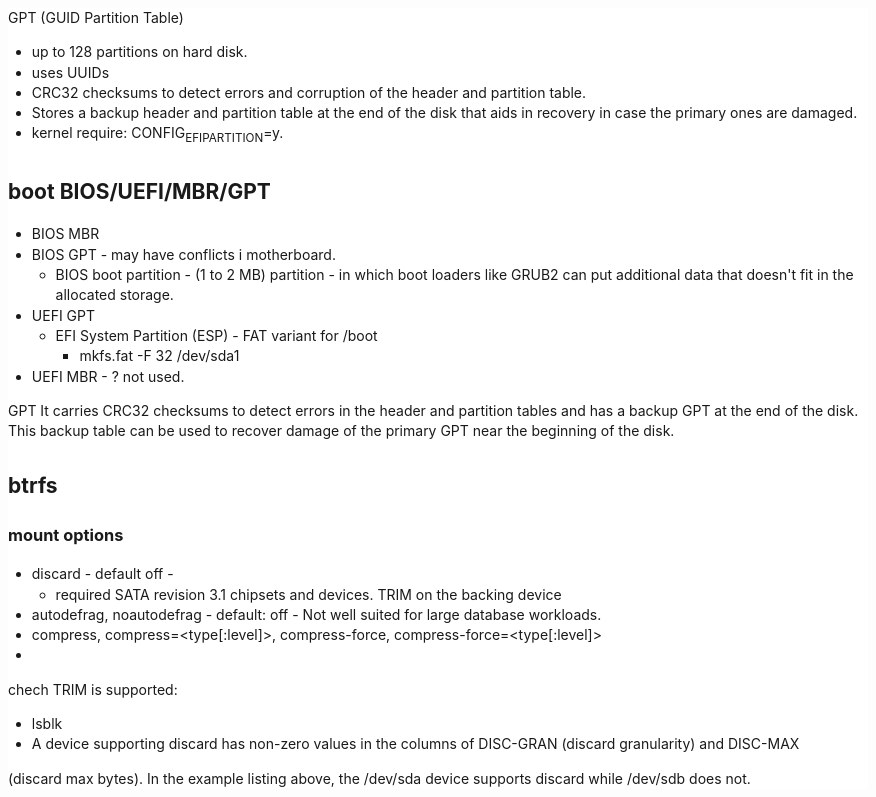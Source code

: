 GPT (GUID Partition Table)

-   up to 128 partitions on hard disk.
-   uses UUIDs
-   CRC32 checksums to detect errors and corruption of the header and partition table.
-   Stores a backup header and partition table at the end of the disk that aids in recovery in case the primary
    ones are damaged.
-   kernel require: CONFIG<sub>EFI</sub><sub>PARTITION</sub>=y.


<a id="org27ecfdf"></a>

## boot BIOS/UEFI/MBR/GPT

-   BIOS MBR
-   BIOS GPT - may have conflicts i motherboard.
    -   BIOS boot partition - (1 to 2 MB) partition - in which boot loaders like GRUB2 can put additional data
        that doesn't fit in the allocated storage.
-   UEFI GPT
    -   EFI System Partition (ESP) - FAT variant for /boot
        -   mkfs.fat -F 32 /dev/sda1
-   UEFI MBR - ? not used.

GPT It carries CRC32 checksums to detect errors in the header and partition tables and has a backup GPT at the
end of the disk. This backup table can be used to recover damage of the primary GPT near the beginning of the
disk.


<a id="org9ba94e9"></a>

## btrfs


<a id="org4e916ac"></a>

### mount options

-   discard - default off -
    -   required SATA revision 3.1 chipsets and devices. TRIM on the backing device
-   autodefrag, noautodefrag - default: off - Not well suited for large database workloads.
-   compress, compress=<type[:level]>, compress-force, compress-force=<type[:level]>
-   

chech TRIM is supported:

-   lsblk
-   A device supporting discard has non-zero values in the columns of DISC-GRAN (discard granularity) and DISC-MAX

(discard max bytes). In the example listing above, the /dev/sda device supports discard while /dev/sdb does
not.
